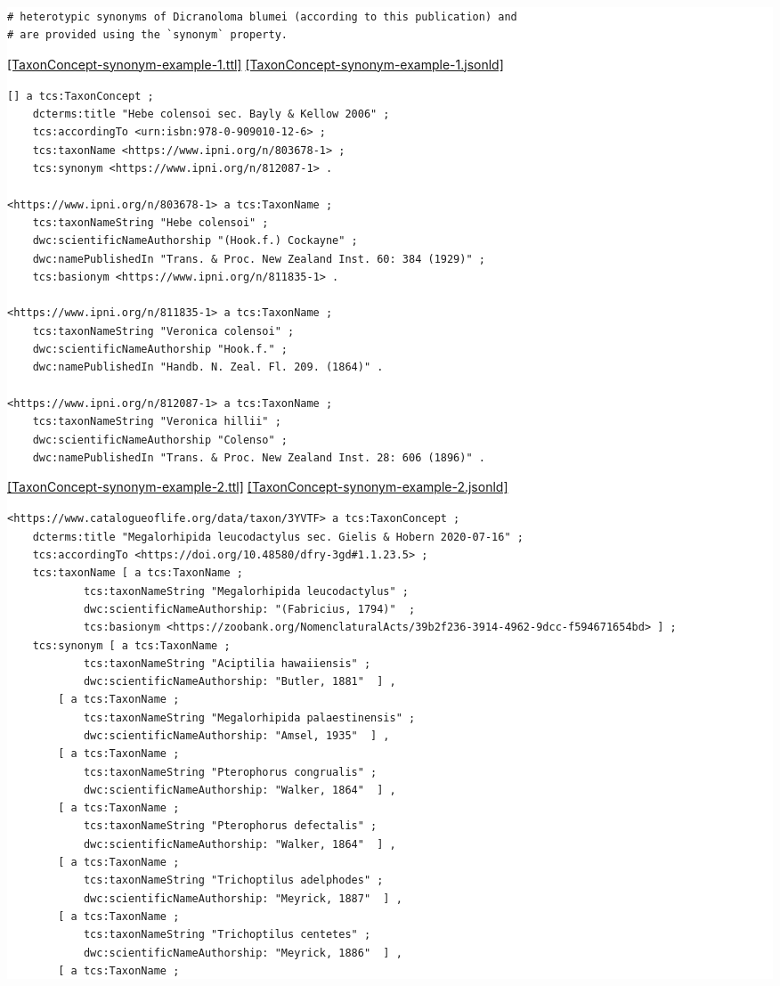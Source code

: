 ```turtle
# heterotypic synonyms of Dicranoloma blumei (according to this publication) and 
# are provided using the `synonym` property.
```

[&lsqb;TaxonConcept-synonym-example-1.ttl&rsqb;](https://github.com/tdwg/tcs2/blob/master/examples/TaxonConcept-synonym-example-1.ttl)&nbsp;[&lsqb;TaxonConcept-synonym-example-1.jsonld&rsqb;](https://github.com/tdwg/tcs2/blob/master/examples/TaxonConcept-synonym-example-1.jsonld)


```turtle
[] a tcs:TaxonConcept ;
    dcterms:title "Hebe colensoi sec. Bayly & Kellow 2006" ;
    tcs:accordingTo <urn:isbn:978-0-909010-12-6> ;
    tcs:taxonName <https://www.ipni.org/n/803678-1> ;
    tcs:synonym <https://www.ipni.org/n/812087-1> .

<https://www.ipni.org/n/803678-1> a tcs:TaxonName ;
    tcs:taxonNameString "Hebe colensoi" ;
    dwc:scientificNameAuthorship "(Hook.f.) Cockayne" ;
    dwc:namePublishedIn "Trans. & Proc. New Zealand Inst. 60: 384 (1929)" ;
    tcs:basionym <https://www.ipni.org/n/811835-1> .

<https://www.ipni.org/n/811835-1> a tcs:TaxonName ;
    tcs:taxonNameString "Veronica colensoi" ;
    dwc:scientificNameAuthorship "Hook.f." ;
    dwc:namePublishedIn "Handb. N. Zeal. Fl. 209. (1864)" .

<https://www.ipni.org/n/812087-1> a tcs:TaxonName ;
    tcs:taxonNameString "Veronica hillii" ;
    dwc:scientificNameAuthorship "Colenso" ;
    dwc:namePublishedIn "Trans. & Proc. New Zealand Inst. 28: 606 (1896)" .
```

[&lsqb;TaxonConcept-synonym-example-2.ttl&rsqb;](https://github.com/tdwg/tcs2/blob/master/examples/TaxonConcept-synonym-example-2.ttl)&nbsp;[&lsqb;TaxonConcept-synonym-example-2.jsonld&rsqb;](https://github.com/tdwg/tcs2/blob/master/examples/TaxonConcept-synonym-example-2.jsonld)


```turtle
<https://www.catalogueoflife.org/data/taxon/3YVTF> a tcs:TaxonConcept ;
    dcterms:title "Megalorhipida leucodactylus sec. Gielis & Hobern 2020-07-16" ;
    tcs:accordingTo <https://doi.org/10.48580/dfry-3gd#1.1.23.5> ;
    tcs:taxonName [ a tcs:TaxonName ;
            tcs:taxonNameString "Megalorhipida leucodactylus" ;
			dwc:scientificNameAuthorship: "(Fabricius, 1794)"  ;
            tcs:basionym <https://zoobank.org/NomenclaturalActs/39b2f236-3914-4962-9dcc-f594671654bd> ] ;
    tcs:synonym [ a tcs:TaxonName ;
            tcs:taxonNameString "Aciptilia hawaiiensis" ;
			dwc:scientificNameAuthorship: "Butler, 1881"  ] , 
        [ a tcs:TaxonName ;
            tcs:taxonNameString "Megalorhipida palaestinensis" ;
			dwc:scientificNameAuthorship: "Amsel, 1935"  ] ,
        [ a tcs:TaxonName ;
            tcs:taxonNameString "Pterophorus congrualis" ;
			dwc:scientificNameAuthorship: "Walker, 1864"  ] ,
        [ a tcs:TaxonName ;
            tcs:taxonNameString "Pterophorus defectalis" ;
			dwc:scientificNameAuthorship: "Walker, 1864"  ] ,
        [ a tcs:TaxonName ;
            tcs:taxonNameString "Trichoptilus adelphodes" ;
			dwc:scientificNameAuthorship: "Meyrick, 1887"  ] ,
        [ a tcs:TaxonName ;
            tcs:taxonNameString "Trichoptilus centetes" ;
			dwc:scientificNameAuthorship: "Meyrick, 1886"  ] ,
        [ a tcs:TaxonName ;
```